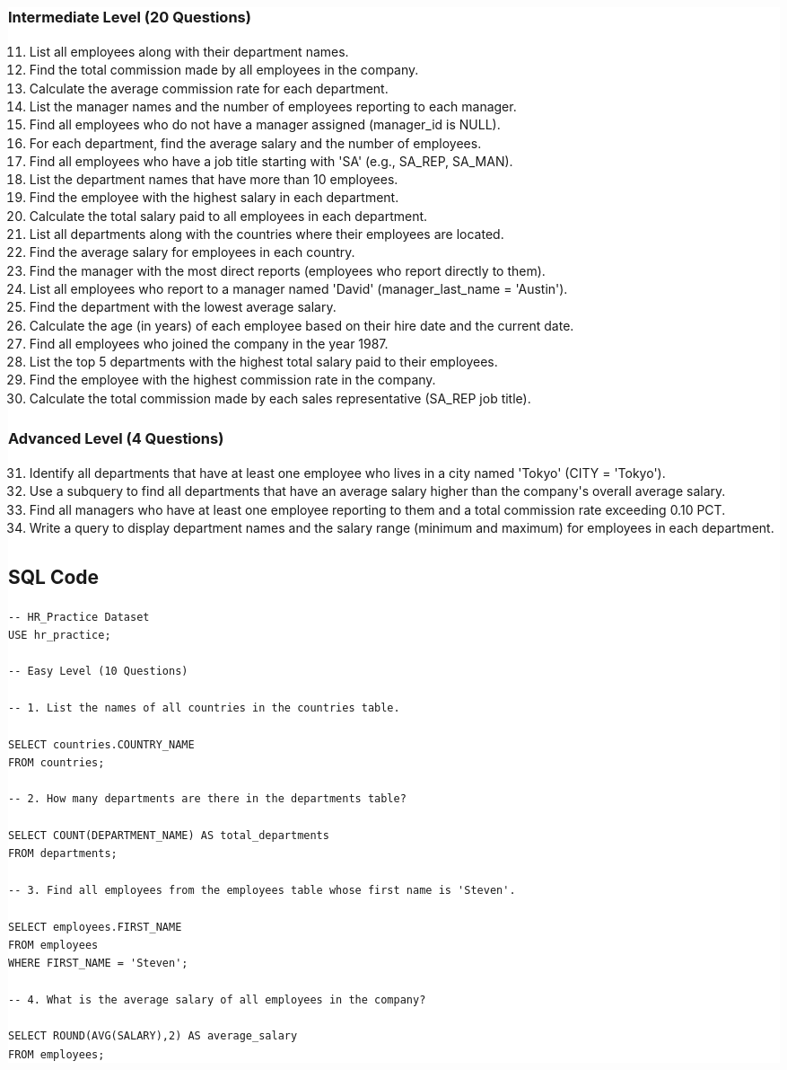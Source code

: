 ### Intermediate Level (20 Questions)

11. List all employees along with their department names.
12. Find the total commission made by all employees in the company.
13. Calculate the average commission rate for each department.
14. List the manager names and the number of employees reporting to each manager.
15. Find all employees who do not have a manager assigned (manager_id is NULL).
16. For each department, find the average salary and the number of employees.
17. Find all employees who have a job title starting with 'SA' (e.g., SA_REP, SA_MAN).
18. List the department names that have more than 10 employees.
19. Find the employee with the highest salary in each department.
20. Calculate the total salary paid to all employees in each department.
21. List all departments along with the countries where their employees are located.
22. Find the average salary for employees in each country.
23. Find the manager with the most direct reports (employees who report directly to them).
24. List all employees who report to a manager named 'David' (manager_last_name = 'Austin').
25. Find the department with the lowest average salary.
26. Calculate the age (in years) of each employee based on their hire date and the current date.
27. Find all employees who joined the company in the year 1987.
28. List the top 5 departments with the highest total salary paid to their employees.
29. Find the employee with the highest commission rate in the company.
30. Calculate the total commission made by each sales representative (SA_REP job title).

### Advanced Level (4 Questions)

31. Identify all departments that have at least one employee who lives in a city named 'Tokyo' (CITY = 'Tokyo').
32. Use a subquery to find all departments that have an average salary higher than the company's overall average salary.
33. Find all managers who have at least one employee reporting to them and a total commission rate exceeding 0.10 PCT.
34. Write a query to display department names and the salary range (minimum and maximum) for employees in each department.

## SQL Code

```
-- HR_Practice Dataset
USE hr_practice;

-- Easy Level (10 Questions)

-- 1. List the names of all countries in the countries table.

SELECT countries.COUNTRY_NAME
FROM countries;

-- 2. How many departments are there in the departments table?

SELECT COUNT(DEPARTMENT_NAME) AS total_departments
FROM departments;

-- 3. Find all employees from the employees table whose first name is 'Steven'.

SELECT employees.FIRST_NAME
FROM employees
WHERE FIRST_NAME = 'Steven';

-- 4. What is the average salary of all employees in the company?

SELECT ROUND(AVG(SALARY),2) AS average_salary
FROM employees;

```